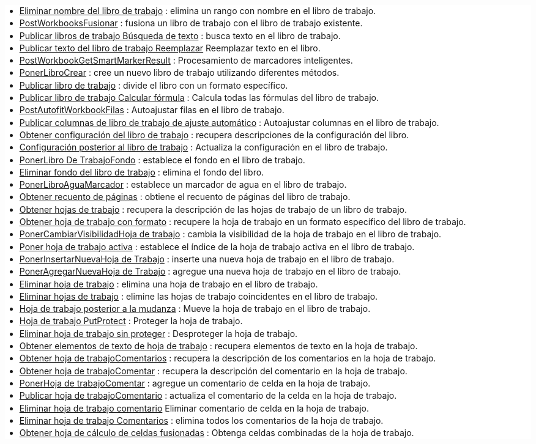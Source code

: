 - [Eliminar nombre del libro de trabajo](deleteworkbookname) : elimina un rango con nombre en el libro de trabajo.
- [PostWorkbooksFusionar](postworkbooksmerge) : fusiona un libro de trabajo con el libro de trabajo existente.
- [Publicar libros de trabajo Búsqueda de texto](postworkbookstextsearch) : busca texto en el libro de trabajo.
- [Publicar texto del libro de trabajo Reemplazar](postworkbooktextreplace) Reemplazar texto en el libro.
- [PostWorkbookGetSmartMarkerResult](postworkbookgetsmartmarkerresult) : Procesamiento de marcadores inteligentes.
- [PonerLibroCrear](putworkbookcreate) : cree un nuevo libro de trabajo utilizando diferentes métodos.
- [Publicar libro de trabajo](postworkbooksplit) : divide el libro con un formato específico.
- [Publicar libro de trabajo Calcular fórmula](postworkbookcalculateformula) : Calcula todas las fórmulas del libro de trabajo.
- [PostAutofitWorkbookFilas](postautofitworkbookrows) : Autoajustar filas en el libro de trabajo.
- [Publicar columnas de libro de trabajo de ajuste automático](postautofitworkbookcolumns) : Autoajustar columnas en el libro de trabajo.
- [Obtener configuración del libro de trabajo](getworkbooksettings) : recupera descripciones de la configuración del libro.
- [Configuración posterior al libro de trabajo](postworkbooksettings) : Actualiza la configuración en el libro de trabajo.
- [PonerLibro De TrabajoFondo](putworkbookbackground) : establece el fondo en el libro de trabajo.
- [Eliminar fondo del libro de trabajo](deleteworkbookbackground) : elimina el fondo del libro.
- [PonerLibroAguaMarcador](putworkbookwatermarker) : establece un marcador de agua en el libro de trabajo.
- [Obtener recuento de páginas](getpagecount) : obtiene el recuento de páginas del libro de trabajo.
- [Obtener hojas de trabajo](getworksheets) : recupera la descripción de las hojas de trabajo de un libro de trabajo.
- [Obtener hoja de trabajo con formato](getworksheetwithformat) : recupere la hoja de trabajo en un formato específico del libro de trabajo.
- [PonerCambiarVisibilidadHoja de trabajo](putchangevisibilityworksheet) : cambia la visibilidad de la hoja de trabajo en el libro de trabajo.
- [Poner hoja de trabajo activa](putactiveworksheet) : establece el índice de la hoja de trabajo activa en el libro de trabajo.
- [PonerInsertarNuevaHoja de Trabajo](putinsertnewworksheet) : inserte una nueva hoja de trabajo en el libro de trabajo.
- [PonerAgregarNuevaHoja de Trabajo](putaddnewworksheet) : agregue una nueva hoja de trabajo en el libro de trabajo.
- [Eliminar hoja de trabajo](deleteworksheet) : elimina una hoja de trabajo en el libro de trabajo.
- [Eliminar hojas de trabajo](deleteworksheets) : elimine las hojas de trabajo coincidentes en el libro de trabajo.
- [Hoja de trabajo posterior a la mudanza](postmoveworksheet) : Mueve la hoja de trabajo en el libro de trabajo.
- [Hoja de trabajo PutProtect](putprotectworksheet) : Proteger la hoja de trabajo.
- [Eliminar hoja de trabajo sin proteger](deleteunprotectworksheet) : Desproteger la hoja de trabajo.
- [Obtener elementos de texto de hoja de trabajo](getworksheettextitems) : recupera elementos de texto en la hoja de trabajo.
- [Obtener hoja de trabajoComentarios](getworksheetcomments) : recupera la descripción de los comentarios en la hoja de trabajo.
- [Obtener hoja de trabajoComentar](getworksheetcomment) : recupera la descripción del comentario en la hoja de trabajo.
- [PonerHoja de trabajoComentar](putworksheetcomment) : agregue un comentario de celda en la hoja de trabajo.
- [Publicar hoja de trabajoComentario](postworksheetcomment) : actualiza el comentario de la celda en la hoja de trabajo.
- [Eliminar hoja de trabajo comentario](deleteworksheetcomment) Eliminar comentario de celda en la hoja de trabajo.
- [Eliminar hoja de trabajo Comentarios](deleteworksheetcomments) : elimina todos los comentarios de la hoja de trabajo.
- [Obtener hoja de cálculo de celdas fusionadas](getworksheetmergedcells) : Obtenga celdas combinadas de la hoja de trabajo.